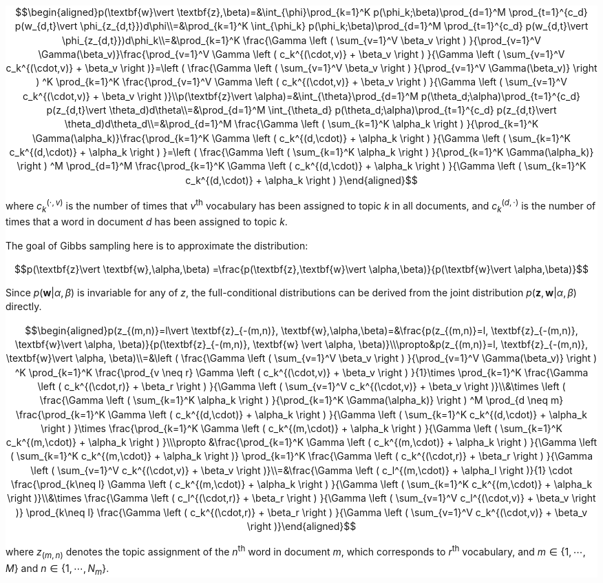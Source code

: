 $$\begin{aligned}p(\textbf{w}\vert \textbf{z},\beta)=&\int_{\phi}\prod_{k=1}^K p(\phi_k;\beta)\prod_{d=1}^M \prod_{t=1}^{c_d} p(w_{d,t}\vert \phi_{z_{d,t}})d\phi\\=&\prod_{k=1}^K \int_{\phi_k} p(\phi_k;\beta)\prod_{d=1}^M \prod_{t=1}^{c_d} p(w_{d,t}\vert \phi_{z_{d,t}})d\phi_k\\=&\prod_{k=1}^K \frac{\Gamma \left ( \sum_{v=1}^V \beta_v \right ) }{\prod_{v=1}^V \Gamma(\beta_v)}\frac{\prod_{v=1}^V \Gamma \left ( c_k^{(\cdot,v)} + \beta_v \right ) }{\Gamma \left ( \sum_{v=1}^V c_k^{(\cdot,v)} + \beta_v \right )}=\left ( \frac{\Gamma \left ( \sum_{v=1}^V \beta_v \right ) }{\prod_{v=1}^V \Gamma(\beta_v)} \right ) ^K \prod_{k=1}^K \frac{\prod_{v=1}^V \Gamma \left ( c_k^{(\cdot,v)} + \beta_v \right ) }{\Gamma \left ( \sum_{v=1}^V c_k^{(\cdot,v)} + \beta_v \right )}\\p(\textbf{z}\vert \alpha)=&\int_{\theta}\prod_{d=1}^M p(\theta_d;\alpha)\prod_{t=1}^{c_d} p(z_{d,t}\vert \theta_d)d\theta\\=&\prod_{d=1}^M \int_{\theta_d} p(\theta_d;\alpha)\prod_{t=1}^{c_d} p(z_{d,t}\vert \theta_d)d\theta_d\\=&\prod_{d=1}^M \frac{\Gamma \left ( \sum_{k=1}^K \alpha_k \right ) }{\prod_{k=1}^K \Gamma(\alpha_k)}\frac{\prod_{k=1}^K \Gamma \left ( c_k^{(d,\cdot)} + \alpha_k \right ) }{\Gamma \left ( \sum_{k=1}^K c_k^{(d,\cdot)} + \alpha_k \right ) }=\left ( \frac{\Gamma \left ( \sum_{k=1}^K \alpha_k \right ) }{\prod_{k=1}^K \Gamma(\alpha_k)} \right ) ^M \prod_{d=1}^M \frac{\prod_{k=1}^K \Gamma \left ( c_k^{(d,\cdot)} + \alpha_k \right ) }{\Gamma \left ( \sum_{k=1}^K c_k^{(d,\cdot)} + \alpha_k \right ) }\end{aligned}$$

where $c_k^{(\cdot,v)}$ is the number of times that $v$<sup>th</sup> vocabulary has been assigned to topic $k$ in all documents, and $c_k^{(d,\cdot)}$ is the number of times that a word in document $d$ has been assigned to topic $k$.

The goal of Gibbs sampling here is to approximate the distribution:

$$p(\textbf{z}\vert \textbf{w},\alpha,\beta) =\frac{p(\textbf{z},\textbf{w}\vert \alpha,\beta)}{p(\textbf{w}\vert \alpha,\beta)}$$

Since $p(\textbf{w}\vert \alpha,\beta)$ is invariable for any of $z$, the full-conditional distributions can be derived from the joint distribution $p(\textbf{z},\textbf{w}\vert \alpha,\beta)$ directly.

$$\begin{aligned}p(z_{(m,n)}=l\vert \textbf{z}_{-(m,n)}, \textbf{w},\alpha,\beta)=&\frac{p(z_{(m,n)}=l, \textbf{z}_{-(m,n)}, \textbf{w}\vert \alpha, \beta)}{p(\textbf{z}_{-(m,n)}, \textbf{w} \vert \alpha, \beta)}\\\propto&p(z_{(m,n)}=l, \textbf{z}_{-(m,n)}, \textbf{w}\vert \alpha, \beta)\\=&\left ( \frac{\Gamma \left ( \sum_{v=1}^V \beta_v \right ) }{\prod_{v=1}^V \Gamma(\beta_v)} \right ) ^K \prod_{k=1}^K \frac{\prod_{v \neq r} \Gamma \left ( c_k^{(\cdot,v)} + \beta_v \right ) }{1}\times \prod_{k=1}^K \frac{\Gamma \left ( c_k^{(\cdot,r)} + \beta_r \right ) }{\Gamma \left ( \sum_{v=1}^V c_k^{(\cdot,v)} + \beta_v \right )}\\&\times \left ( \frac{\Gamma \left ( \sum_{k=1}^K \alpha_k \right ) }{\prod_{k=1}^K \Gamma(\alpha_k)} \right ) ^M \prod_{d \neq m} \frac{\prod_{k=1}^K \Gamma \left ( c_k^{(d,\cdot)} + \alpha_k \right ) }{\Gamma \left ( \sum_{k=1}^K c_k^{(d,\cdot)} + \alpha_k \right ) }\times \frac{\prod_{k=1}^K \Gamma \left ( c_k^{(m,\cdot)} + \alpha_k \right ) }{\Gamma \left ( \sum_{k=1}^K c_k^{(m,\cdot)} + \alpha_k \right ) }\\\propto &\frac{\prod_{k=1}^K \Gamma \left ( c_k^{(m,\cdot)} + \alpha_k \right ) }{\Gamma \left ( \sum_{k=1}^K c_k^{(m,\cdot)} + \alpha_k \right )} \prod_{k=1}^K \frac{\Gamma \left ( c_k^{(\cdot,r)} + \beta_r \right ) }{\Gamma \left ( \sum_{v=1}^V c_k^{(\cdot,v)} + \beta_v \right )}\\=&\frac{\Gamma \left ( c_l^{(m,\cdot)} + \alpha_l \right )}{1} \cdot \frac{\prod_{k\neq l} \Gamma \left ( c_k^{(m,\cdot)} + \alpha_k \right ) }{\Gamma \left ( \sum_{k=1}^K c_k^{(m,\cdot)} + \alpha_k \right )}\\&\times \frac{\Gamma \left ( c_l^{(\cdot,r)} + \beta_r \right ) }{\Gamma \left ( \sum_{v=1}^V c_l^{(\cdot,v)} + \beta_v \right )} \prod_{k\neq l} \frac{\Gamma \left ( c_k^{(\cdot,r)} + \beta_r \right ) }{\Gamma \left ( \sum_{v=1}^V c_k^{(\cdot,v)} + \beta_v \right )}\end{aligned}$$

where $z_{(m,n)}$ denotes the topic assignment of the $n$<sup>th</sup> word in document $m$, which corresponds to $r$<sup>th</sup> vocabulary, and $m \in \{ 1, \cdots, M \}$ and $n \in \{ 1, \cdots, N_m \}$.
